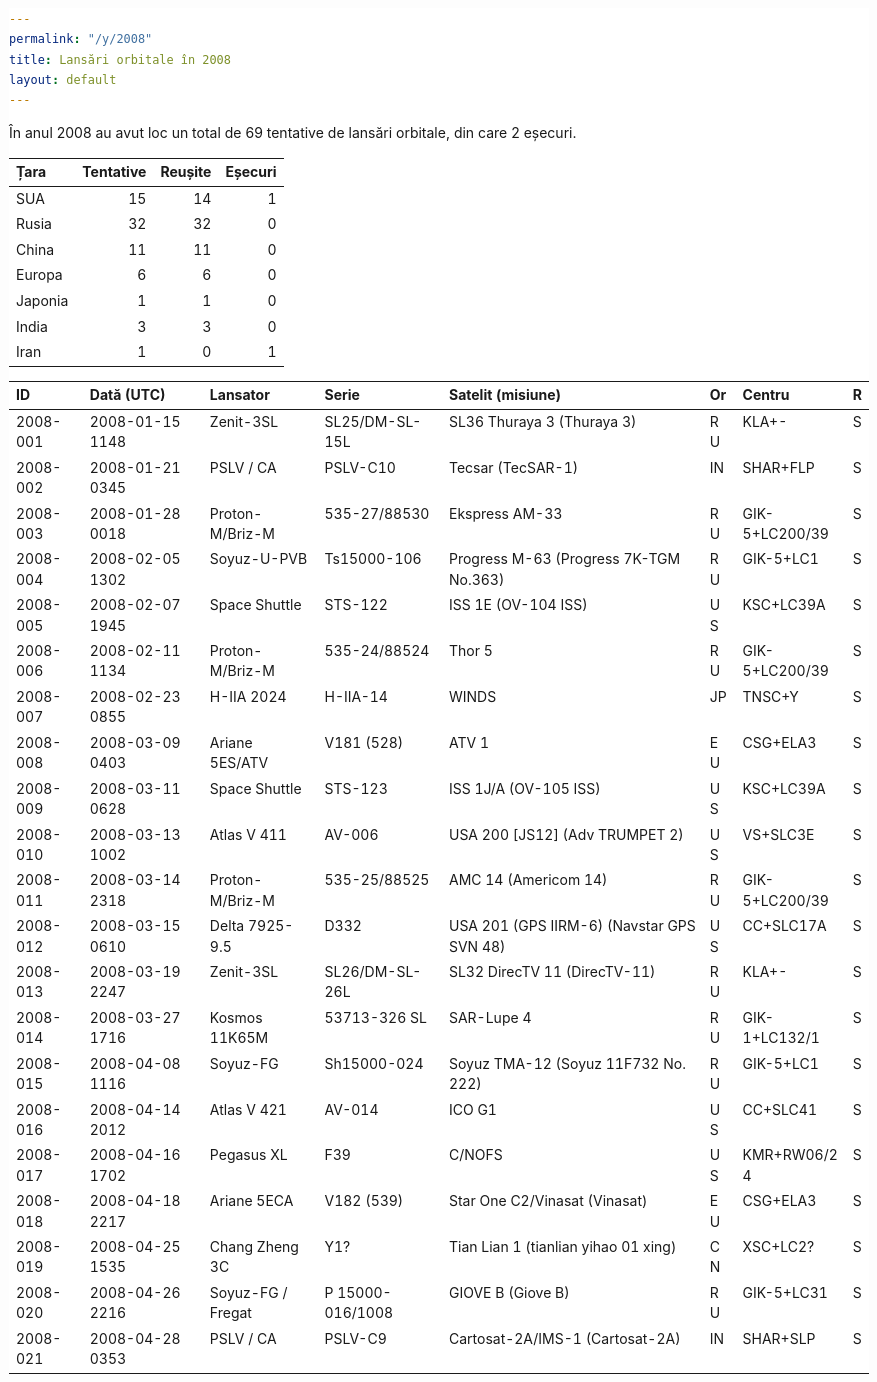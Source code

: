 ```yaml
---
permalink: "/y/2008"
title: Lansări orbitale în 2008
layout: default
---
```


În anul 2008 au avut loc un total de 69 tentative de lansări orbitale, din care 2 eșecuri.


| Țara    |   Tentative |   Reușite |   Eșecuri |
|:--------|------------:|----------:|----------:|
| SUA     |          15 |        14 |         1 |
| Rusia   |          32 |        32 |         0 |
| China   |          11 |        11 |         0 |
| Europa  |           6 |         6 |         0 |
| Japonia |           1 |         1 |         0 |
| India   |           3 |         3 |         0 |
| Iran    |           1 |         0 |         1 |


| ID       | Dată (UTC)      | Lansator             | Serie              | Satelit (misiune)                         | Or   | Centru         | R   |
|:---------|:----------------|:---------------------|:-------------------|:------------------------------------------|:-----|:---------------|:----|
| 2008-001 | 2008-01-15 1148 | Zenit-3SL            | SL25/DM-SL-15L     | SL36 Thuraya 3 (Thuraya 3)                | RU   | KLA+-          | S   |
| 2008-002 | 2008-01-21 0345 | PSLV / CA            | PSLV-C10           | Tecsar (TecSAR-1)                         | IN   | SHAR+FLP       | S   |
| 2008-003 | 2008-01-28 0018 | Proton-M/Briz-M      | 535-27/88530       | Ekspress AM-33                            | RU   | GIK-5+LC200/39 | S   |
| 2008-004 | 2008-02-05 1302 | Soyuz-U-PVB          | Ts15000-106        | Progress M-63 (Progress 7K-TGM No.363)    | RU   | GIK-5+LC1      | S   |
| 2008-005 | 2008-02-07 1945 | Space Shuttle        | STS-122            | ISS 1E (OV-104 ISS)                       | US   | KSC+LC39A      | S   |
| 2008-006 | 2008-02-11 1134 | Proton-M/Briz-M      | 535-24/88524       | Thor 5                                    | RU   | GIK-5+LC200/39 | S   |
| 2008-007 | 2008-02-23 0855 | H-IIA 2024           | H-IIA-14           | WINDS                                     | JP   | TNSC+Y         | S   |
| 2008-008 | 2008-03-09 0403 | Ariane 5ES/ATV       | V181 (528)         | ATV 1                                     | EU   | CSG+ELA3       | S   |
| 2008-009 | 2008-03-11 0628 | Space Shuttle        | STS-123            | ISS 1J/A (OV-105 ISS)                     | US   | KSC+LC39A      | S   |
| 2008-010 | 2008-03-13 1002 | Atlas V 411          | AV-006             | USA 200       [JS12] (Adv TRUMPET 2)      | US   | VS+SLC3E       | S   |
| 2008-011 | 2008-03-14 2318 | Proton-M/Briz-M      | 535-25/88525       | AMC 14 (Americom 14)                      | RU   | GIK-5+LC200/39 | S   |
| 2008-012 | 2008-03-15 0610 | Delta 7925-9.5       | D332               | USA 201 (GPS IIRM-6) (Navstar GPS SVN 48) | US   | CC+SLC17A      | S   |
| 2008-013 | 2008-03-19 2247 | Zenit-3SL            | SL26/DM-SL-26L     | SL32 DirecTV 11 (DirecTV-11)              | RU   | KLA+-          | S   |
| 2008-014 | 2008-03-27 1716 | Kosmos 11K65M        | 53713-326 SL       | SAR-Lupe 4                                | RU   | GIK-1+LC132/1  | S   |
| 2008-015 | 2008-04-08 1116 | Soyuz-FG             | Sh15000-024        | Soyuz TMA-12 (Soyuz 11F732 No. 222)       | RU   | GIK-5+LC1      | S   |
| 2008-016 | 2008-04-14 2012 | Atlas V 421          | AV-014             | ICO G1                                    | US   | CC+SLC41       | S   |
| 2008-017 | 2008-04-16 1702 | Pegasus XL           | F39                | C/NOFS                                    | US   | KMR+RW06/24    | S   |
| 2008-018 | 2008-04-18 2217 | Ariane 5ECA          | V182 (539)         | Star One C2/Vinasat (Vinasat)             | EU   | CSG+ELA3       | S   |
| 2008-019 | 2008-04-25 1535 | Chang Zheng 3C       | Y1?                | Tian Lian 1 (tianlian yihao 01 xing)      | CN   | XSC+LC2?       | S   |
| 2008-020 | 2008-04-26 2216 | Soyuz-FG / Fregat    | P 15000-016/1008   | GIOVE B (Giove B)                         | RU   | GIK-5+LC31     | S   |
| 2008-021 | 2008-04-28 0353 | PSLV / CA            | PSLV-C9            | Cartosat-2A/IMS-1 (Cartosat-2A)           | IN   | SHAR+SLP       | S   |